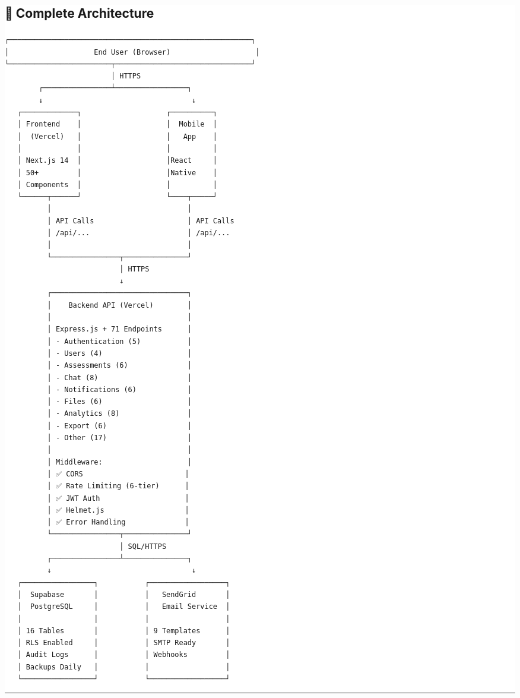 
## 🔄 Complete Architecture

```
┌─────────────────────────────────────────────────────────┐
│                    End User (Browser)                    │
└────────────────────────┬────────────────────────────────┘
                         │ HTTPS
        ┌────────────────┴─────────────────┐
        ↓                                   ↓
   ┌─────────────┐                    ┌──────────┐
   │ Frontend    │                    │  Mobile  │
   │  (Vercel)   │                    │   App    │
   │             │                    │          │
   │ Next.js 14  │                    │React     │
   │ 50+         │                    │Native    │
   │ Components  │                    │          │
   └──────┬──────┘                    └────┬─────┘
          │                                │
          │ API Calls                      │ API Calls
          │ /api/...                       │ /api/...
          │                                │
          └────────────────┬───────────────┘
                           │ HTTPS
                           ↓
          ┌────────────────────────────────┐
          │    Backend API (Vercel)        │
          │                                │
          │ Express.js + 71 Endpoints      │
          │ - Authentication (5)           │
          │ - Users (4)                    │
          │ - Assessments (6)              │
          │ - Chat (8)                     │
          │ - Notifications (6)            │
          │ - Files (6)                    │
          │ - Analytics (8)                │
          │ - Export (6)                   │
          │ - Other (17)                   │
          │                                │
          │ Middleware:                    │
          │ ✅ CORS                        │
          │ ✅ Rate Limiting (6-tier)      │
          │ ✅ JWT Auth                    │
          │ ✅ Helmet.js                   │
          │ ✅ Error Handling              │
          └────────────────┬───────────────┘
                           │ SQL/HTTPS
          ┌────────────────┴───────────────┐
          ↓                                 ↓
   ┌─────────────────┐           ┌──────────────────┐
   │  Supabase       │           │   SendGrid       │
   │  PostgreSQL     │           │   Email Service  │
   │                 │           │                  │
   │ 16 Tables       │           │ 9 Templates      │
   │ RLS Enabled     │           │ SMTP Ready       │
   │ Audit Logs      │           │ Webhooks         │
   │ Backups Daily   │           │                  │
   └─────────────────┘           └──────────────────┘
```

---